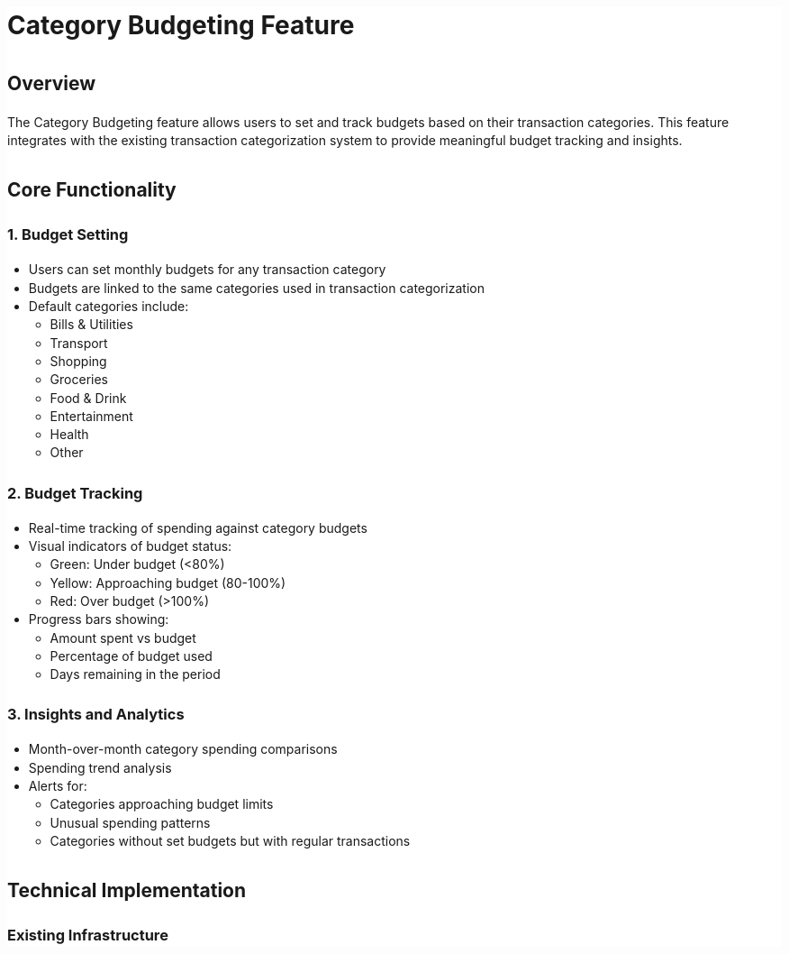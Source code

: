 # Category Budgeting Feature

## Overview

The Category Budgeting feature allows users to set and track budgets based on their transaction categories. This feature integrates with the existing transaction categorization system to provide meaningful budget tracking and insights.

## Core Functionality

### 1. Budget Setting

- Users can set monthly budgets for any transaction category
- Budgets are linked to the same categories used in transaction categorization
- Default categories include:
  - Bills & Utilities
  - Transport
  - Shopping
  - Groceries
  - Food & Drink
  - Entertainment
  - Health
  - Other

### 2. Budget Tracking

- Real-time tracking of spending against category budgets
- Visual indicators of budget status:
  - Green: Under budget (<80%)
  - Yellow: Approaching budget (80-100%)
  - Red: Over budget (>100%)
- Progress bars showing:
  - Amount spent vs budget
  - Percentage of budget used
  - Days remaining in the period

### 3. Insights and Analytics

- Month-over-month category spending comparisons
- Spending trend analysis
- Alerts for:
  - Categories approaching budget limits
  - Unusual spending patterns
  - Categories without set budgets but with regular transactions

## Technical Implementation

### Existing Infrastructure
